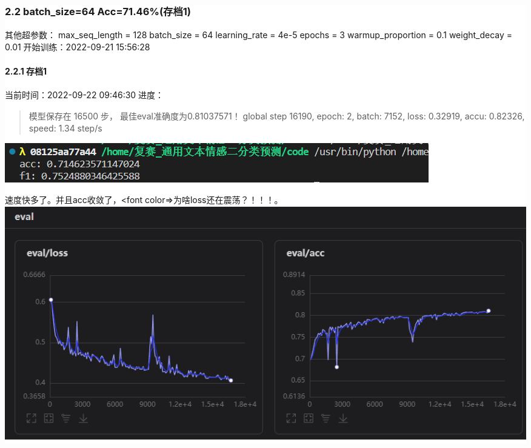 ### 2.2 batch_size=64 Acc=71.46%(存档1)
其他超参数：
    max_seq_length = 128
    batch_size = 64
    learning_rate = 4e-5
    epochs = 3
    warmup_proportion = 0.1
    weight_decay = 0.01
开始训练：2022-09-21 15:56:28

#### 2.2.1 存档1
当前时间：2022-09-22 09:46:30
进度：
> 模型保存在 16500 步， 最佳eval准确度为0.81037571！
> global step 16190, epoch: 2, batch: 7152, loss: 0.32919, accu: 0.82326, speed: 1.34 step/s

![](/assets/img/记录：联通2022网络AI技能大赛/2022-09-22-09-48-29.png)
 
速度快多了。并且acc收敛了，<font color=>为啥loss还在震荡？！！！</font>。
![](/assets/img/记录：联通2022网络AI技能大赛/2022-09-22-09-54-55.png)  